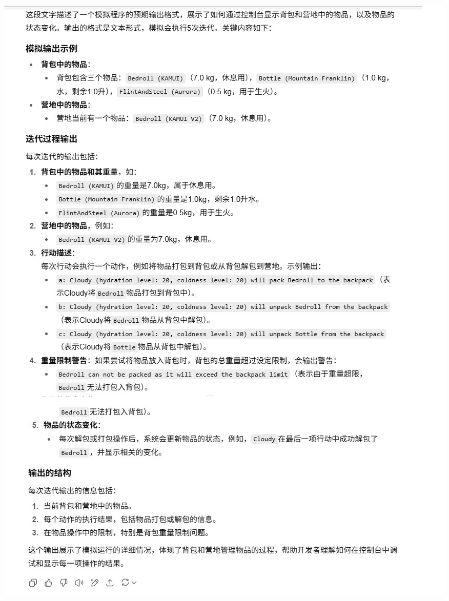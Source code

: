 ![image-20250819113314208](readmem.assets/image-20250819113314208.png)

![image-20250819113324515](readmem.assets/image-20250819113324515.png)
